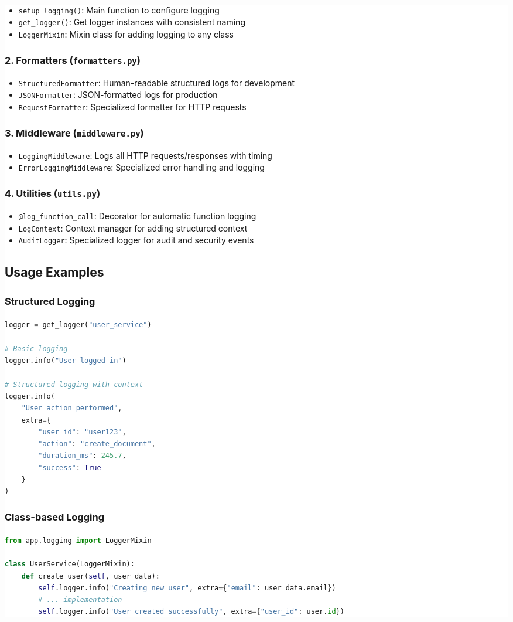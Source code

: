 - `setup_logging()`: Main function to configure logging
- `get_logger()`: Get logger instances with consistent naming
- `LoggerMixin`: Mixin class for adding logging to any class

### 2. Formatters (`formatters.py`)

- `StructuredFormatter`: Human-readable structured logs for development
- `JSONFormatter`: JSON-formatted logs for production
- `RequestFormatter`: Specialized formatter for HTTP requests

### 3. Middleware (`middleware.py`)

- `LoggingMiddleware`: Logs all HTTP requests/responses with timing
- `ErrorLoggingMiddleware`: Specialized error handling and logging

### 4. Utilities (`utils.py`)

- `@log_function_call`: Decorator for automatic function logging
- `LogContext`: Context manager for adding structured context
- `AuditLogger`: Specialized logger for audit and security events

## Usage Examples

### Structured Logging

```python
logger = get_logger("user_service")

# Basic logging
logger.info("User logged in")

# Structured logging with context
logger.info(
    "User action performed",
    extra={
        "user_id": "user123",
        "action": "create_document",
        "duration_ms": 245.7,
        "success": True
    }
)
```

### Class-based Logging

```python
from app.logging import LoggerMixin

class UserService(LoggerMixin):
    def create_user(self, user_data):
        self.logger.info("Creating new user", extra={"email": user_data.email})
        # ... implementation
        self.logger.info("User created successfully", extra={"user_id": user.id})
```
